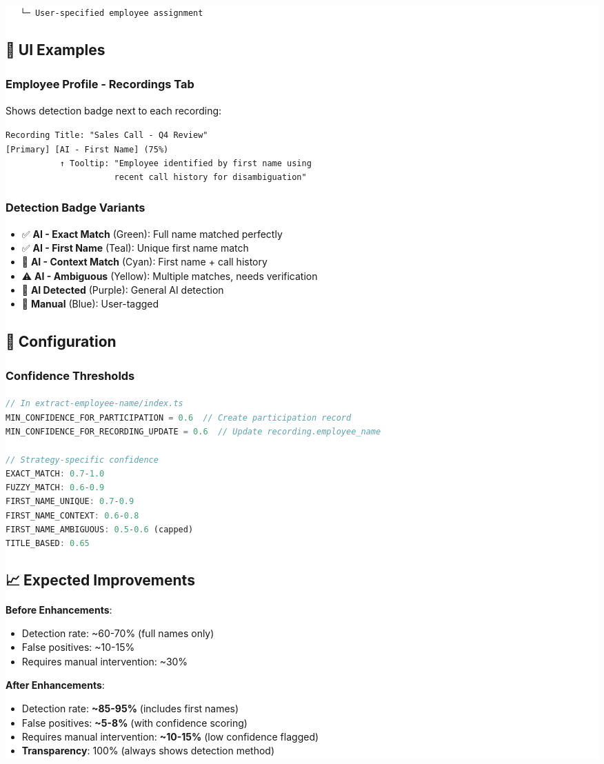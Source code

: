 ```
   └─ User-specified employee assignment
```

## 🎨 UI Examples

### Employee Profile - Recordings Tab
Shows detection badge next to each recording:
```
Recording Title: "Sales Call - Q4 Review"
[Primary] [AI - First Name] (75%)
           ↑ Tooltip: "Employee identified by first name using
                      recent call history for disambiguation"
```

### Detection Badge Variants
- ✅ **AI - Exact Match** (Green): Full name matched perfectly
- ✅ **AI - First Name** (Teal): Unique first name match
- 👥 **AI - Context Match** (Cyan): First name + call history
- ⚠️ **AI - Ambiguous** (Yellow): Multiple matches, needs verification
- 🧠 **AI Detected** (Purple): General AI detection
- 👤 **Manual** (Blue): User-tagged

## 🔧 Configuration

### Confidence Thresholds
```typescript
// In extract-employee-name/index.ts
MIN_CONFIDENCE_FOR_PARTICIPATION = 0.6  // Create participation record
MIN_CONFIDENCE_FOR_RECORDING_UPDATE = 0.6  // Update recording.employee_name

// Strategy-specific confidence
EXACT_MATCH: 0.7-1.0
FUZZY_MATCH: 0.6-0.9
FIRST_NAME_UNIQUE: 0.7-0.9
FIRST_NAME_CONTEXT: 0.6-0.8
FIRST_NAME_AMBIGUOUS: 0.5-0.6 (capped)
TITLE_BASED: 0.65
```

## 📈 Expected Improvements

**Before Enhancements**:
- Detection rate: ~60-70% (full names only)
- False positives: ~10-15%
- Requires manual intervention: ~30%

**After Enhancements**:
- Detection rate: **~85-95%** (includes first names)
- False positives: **~5-8%** (with confidence scoring)
- Requires manual intervention: **~10-15%** (low confidence flagged)
- **Transparency**: 100% (always shows detection method)
